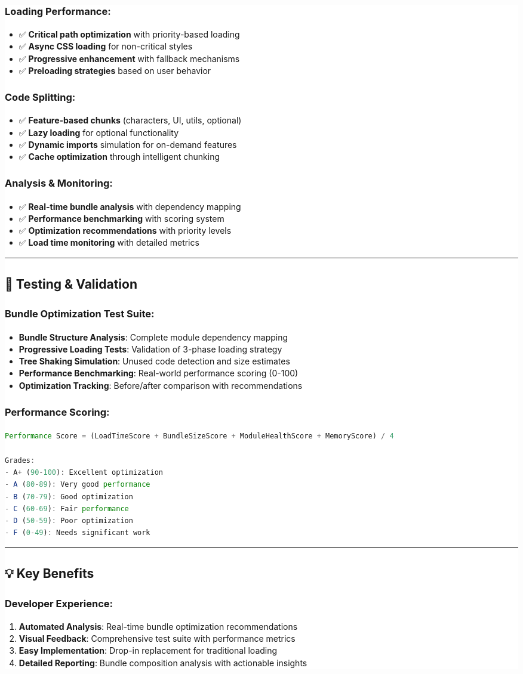 ### **Loading Performance:**
- ✅ **Critical path optimization** with priority-based loading
- ✅ **Async CSS loading** for non-critical styles
- ✅ **Progressive enhancement** with fallback mechanisms
- ✅ **Preloading strategies** based on user behavior

### **Code Splitting:**
- ✅ **Feature-based chunks** (characters, UI, utils, optional)
- ✅ **Lazy loading** for optional functionality
- ✅ **Dynamic imports** simulation for on-demand features
- ✅ **Cache optimization** through intelligent chunking

### **Analysis & Monitoring:**
- ✅ **Real-time bundle analysis** with dependency mapping
- ✅ **Performance benchmarking** with scoring system
- ✅ **Optimization recommendations** with priority levels
- ✅ **Load time monitoring** with detailed metrics

---

## 🧪 **Testing & Validation**

### **Bundle Optimization Test Suite:**
- **Bundle Structure Analysis**: Complete module dependency mapping
- **Progressive Loading Tests**: Validation of 3-phase loading strategy  
- **Tree Shaking Simulation**: Unused code detection and size estimates
- **Performance Benchmarking**: Real-world performance scoring (0-100)
- **Optimization Tracking**: Before/after comparison with recommendations

### **Performance Scoring:**
```javascript
Performance Score = (LoadTimeScore + BundleSizeScore + ModuleHealthScore + MemoryScore) / 4

Grades:
- A+ (90-100): Excellent optimization
- A (80-89): Very good performance
- B (70-79): Good optimization
- C (60-69): Fair performance
- D (50-59): Poor optimization
- F (0-49): Needs significant work
```

---

## 💡 **Key Benefits**

### **Developer Experience:**
1. **Automated Analysis**: Real-time bundle optimization recommendations
2. **Visual Feedback**: Comprehensive test suite with performance metrics
3. **Easy Implementation**: Drop-in replacement for traditional loading
4. **Detailed Reporting**: Bundle composition analysis with actionable insights
